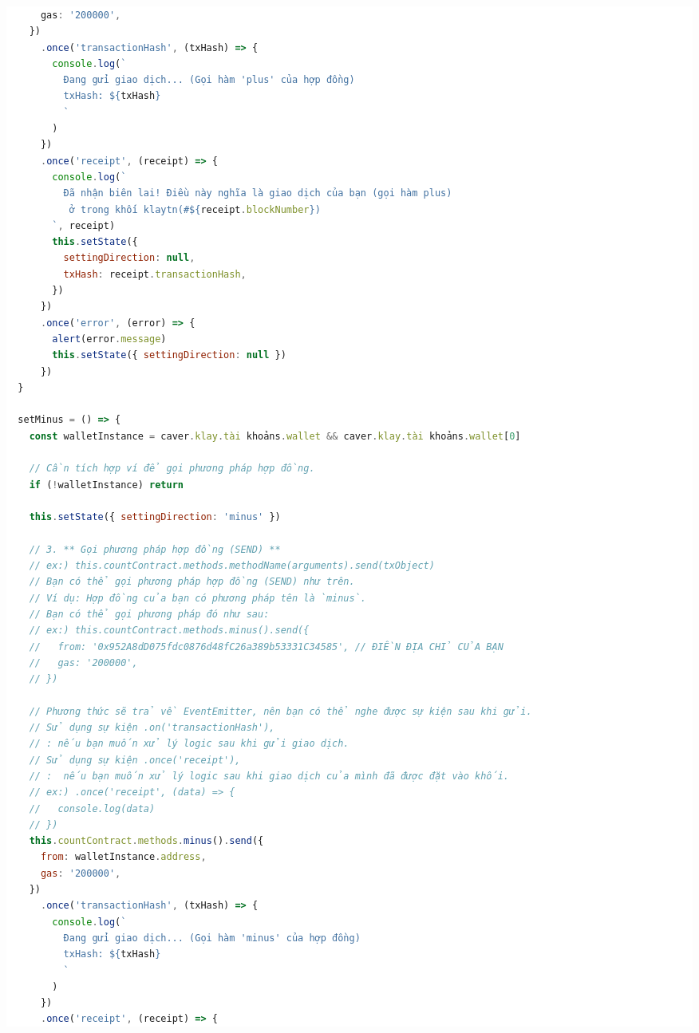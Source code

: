 ```js
      gas: '200000',
    })
      .once('transactionHash', (txHash) => {
        console.log(`
          Đang gửi giao dịch... (Gọi hàm 'plus' của hợp đồng)
          txHash: ${txHash}
          `
        )
      })
      .once('receipt', (receipt) => {
        console.log(`
          Đã nhận biên lai! Điều này nghĩa là giao dịch của bạn (gọi hàm plus)
           ở trong khối klaytn(#${receipt.blockNumber})
        `, receipt)
        this.setState({
          settingDirection: null,
          txHash: receipt.transactionHash,
        })
      })
      .once('error', (error) => {
        alert(error.message)
        this.setState({ settingDirection: null })
      })
  }

  setMinus = () => {
    const walletInstance = caver.klay.tài khoảns.wallet && caver.klay.tài khoảns.wallet[0]

    // Cần tích hợp ví để gọi phương pháp hợp đồng.
    if (!walletInstance) return

    this.setState({ settingDirection: 'minus' })

    // 3. ** Gọi phương pháp hợp đồng (SEND) **
    // ex:) this.countContract.methods.methodName(arguments).send(txObject)
    // Bạn có thể gọi phương pháp hợp đồng (SEND) như trên.
    // Ví dụ: Hợp đồng của bạn có phương pháp tên là `minus`.
    // Bạn có thể gọi phương pháp đó như sau:
    // ex:) this.countContract.methods.minus().send({
    //   from: '0x952A8dD075fdc0876d48fC26a389b53331C34585', // ĐIỀN ĐỊA CHỈ CỦA BẠN
    //   gas: '200000',
    // })

    // Phương thức sẽ trả về EventEmitter, nên bạn có thể nghe được sự kiện sau khi gửi.
    // Sử dụng sự kiện .on('transactionHash'),
    // : nếu bạn muốn xử lý logic sau khi gửi giao dịch.
    // Sử dụng sự kiện .once('receipt'),
    // :  nếu bạn muốn xử lý logic sau khi giao dịch của mình đã được đặt vào khối.
    // ex:) .once('receipt', (data) => {
    //   console.log(data)
    // })
    this.countContract.methods.minus().send({
      from: walletInstance.address,
      gas: '200000',
    })
      .once('transactionHash', (txHash) => {
        console.log(`
          Đang gửi giao dịch... (Gọi hàm 'minus' của hợp đồng)
          txHash: ${txHash}
          `
        )
      })
      .once('receipt', (receipt) => {
```